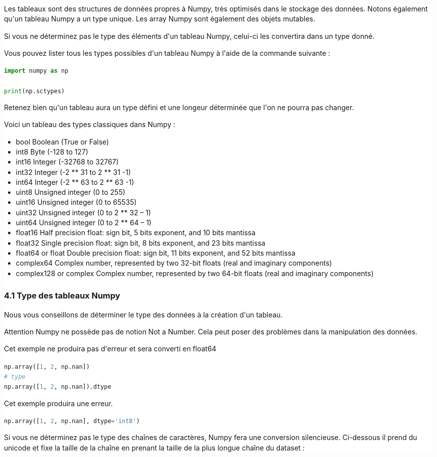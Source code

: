 Les tableaux sont des structures de données propres à Numpy, très optimisés dans le stockage des données. Notons également qu'un tableau Numpy a un type unique. Les array Numpy sont également des objets mutables.

Si vous ne déterminez pas le type des éléments d'un tableau Numpy, celui-ci les convertira dans un type donné.

Vous pouvez lister tous les types possibles d'un tableau Numpy à l'aide de la commande suivante :

```python
import numpy as np

print(np.sctypes)
```

Retenez bien qu'un tableau aura un type défini et une longeur déterminée que l'on ne pourra pas changer.

Voici un tableau des types classiques dans Numpy :

- bool	Boolean (True or False)
- int8	Byte (-128 to 127)
- int16	Integer (-32768 to 32767)
- int32	Integer (-2 ** 31 to 2 ** 31 -1)
- int64	Integer (-2 ** 63 to 2 ** 63 -1)
- uint8	Unsigned integer (0 to 255)
- uint16	Unsigned integer (0 to 65535)
- uint32	Unsigned integer (0 to 2 ** 32 – 1)
- uint64	Unsigned integer (0 to 2 ** 64 – 1)
- float16 Half precision float: sign bit, 5 bits exponent, and 10 bits mantissa
- float32 Single precision float: sign bit, 8 bits exponent, and 23 bits mantissa
- float64 or float Double precision float: sign bit, 11 bits exponent, and 52 bits mantissa
- complex64 Complex number, represented by two 32-bit floats (real and imaginary components)
- complex128 or complex Complex number, represented by two 64-bit floats (real and imaginary components)

### 4.1 Type des tableaux Numpy

Nous vous conseillons de déterminer le type des données à la création d'un tableau.

Attention Numpy ne possède pas de notion Not a Number. Cela peut poser des problèmes dans la manipulation des données.

Cet exemple ne produira pas d'erreur et sera converti en float64

```python
np.array([1, 2, np.nan])
# type
np.array([1, 2, np.nan]).dtype
```

Cet exemple produira une erreur.

```python
np.array([1, 2, np.nan], dtype='int8')
```

Si vous ne déterminez pas le type des chaînes de caractères, Numpy fera une conversion silencieuse. Ci-dessous il prend du unicode et fixe la taille de la chaîne en prenant la taille de la plus longue chaîne du dataset :
